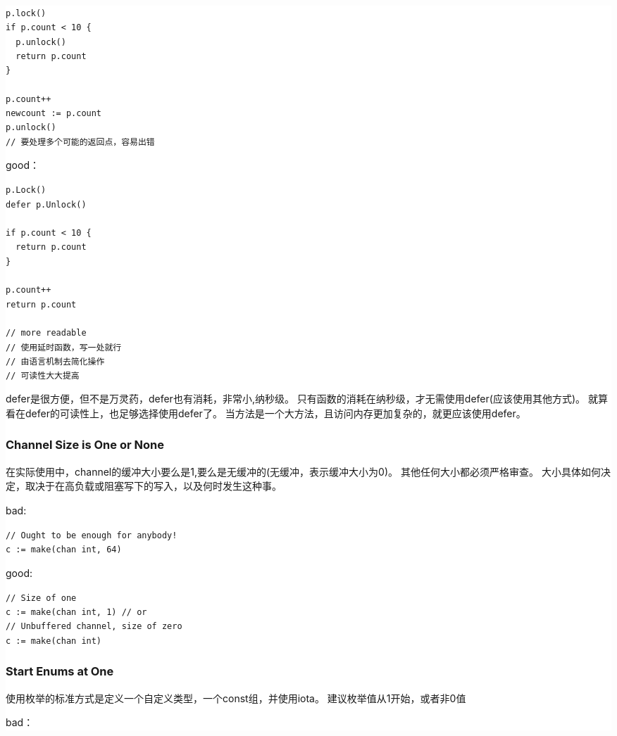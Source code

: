     p.lock()
    if p.count < 10 {
      p.unlock()
      return p.count
    }

    p.count++
    newcount := p.count
    p.unlock()
    // 要处理多个可能的返回点，容易出错

good：

    p.Lock()
    defer p.Unlock()

    if p.count < 10 {
      return p.count
    }

    p.count++
    return p.count

    // more readable
    // 使用延时函数，写一处就行
    // 由语言机制去简化操作
    // 可读性大大提高

defer是很方便，但不是万灵药，defer也有消耗，非常小,纳秒级。
只有函数的消耗在纳秒级，才无需使用defer(应该使用其他方式)。
就算看在defer的可读性上，也足够选择使用defer了。
当方法是一个大方法，且访问内存更加复杂的，就更应该使用defer。

### Channel Size is One or None

在实际使用中，channel的缓冲大小要么是1,要么是无缓冲的(无缓冲，表示缓冲大小为0)。
其他任何大小都必须严格审查。
大小具体如何决定，取决于在高负载或阻塞写下的写入，以及何时发生这种事。

bad:

    // Ought to be enough for anybody!
    c := make(chan int, 64)

good:

    // Size of one
    c := make(chan int, 1) // or
    // Unbuffered channel, size of zero
    c := make(chan int)

### Start Enums at One

使用枚举的标准方式是定义一个自定义类型，一个const组，并使用iota。
建议枚举值从1开始，或者非0值

bad：
